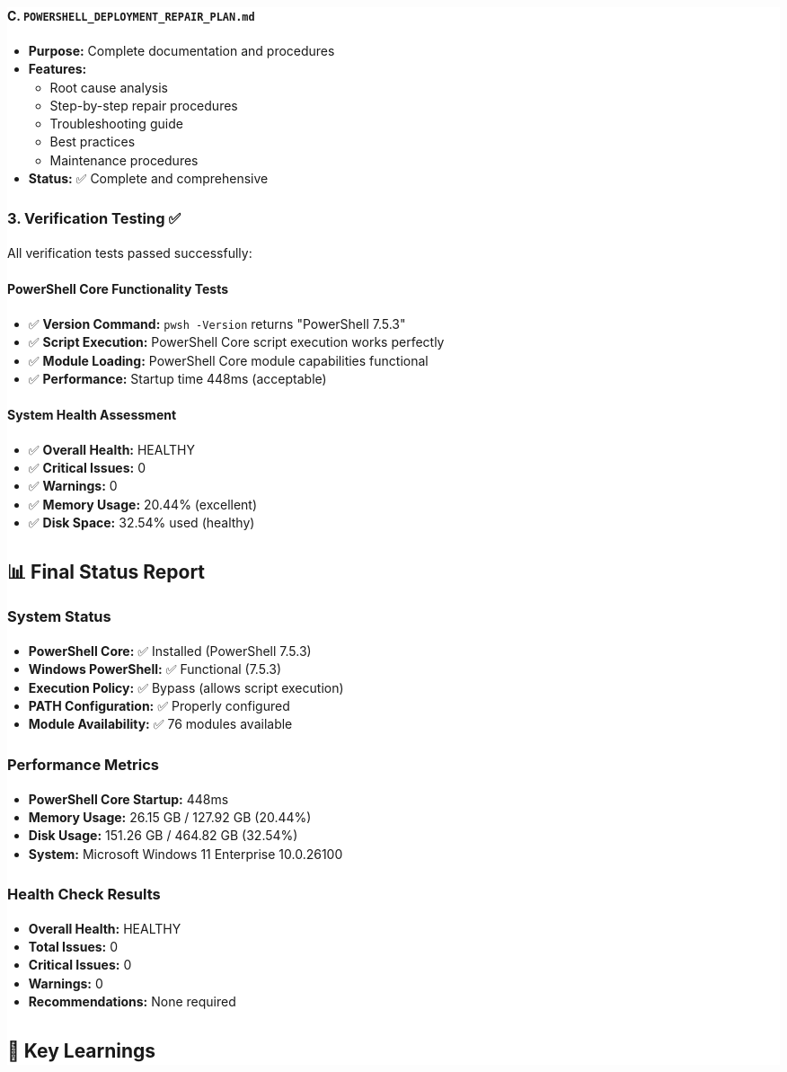 #### C. `POWERSHELL_DEPLOYMENT_REPAIR_PLAN.md`
- **Purpose:** Complete documentation and procedures
- **Features:**
  - Root cause analysis
  - Step-by-step repair procedures
  - Troubleshooting guide
  - Best practices
  - Maintenance procedures
- **Status:** ✅ Complete and comprehensive

### 3. Verification Testing ✅
All verification tests passed successfully:

#### PowerShell Core Functionality Tests
- ✅ **Version Command:** `pwsh -Version` returns "PowerShell 7.5.3"
- ✅ **Script Execution:** PowerShell Core script execution works perfectly
- ✅ **Module Loading:** PowerShell Core module capabilities functional
- ✅ **Performance:** Startup time 448ms (acceptable)

#### System Health Assessment
- ✅ **Overall Health:** HEALTHY
- ✅ **Critical Issues:** 0
- ✅ **Warnings:** 0
- ✅ **Memory Usage:** 20.44% (excellent)
- ✅ **Disk Space:** 32.54% used (healthy)

## 📊 Final Status Report

### System Status
- **PowerShell Core:** ✅ Installed (PowerShell 7.5.3)
- **Windows PowerShell:** ✅ Functional (7.5.3)
- **Execution Policy:** ✅ Bypass (allows script execution)
- **PATH Configuration:** ✅ Properly configured
- **Module Availability:** ✅ 76 modules available

### Performance Metrics
- **PowerShell Core Startup:** 448ms
- **Memory Usage:** 26.15 GB / 127.92 GB (20.44%)
- **Disk Usage:** 151.26 GB / 464.82 GB (32.54%)
- **System:** Microsoft Windows 11 Enterprise 10.0.26100

### Health Check Results
- **Overall Health:** HEALTHY
- **Total Issues:** 0
- **Critical Issues:** 0
- **Warnings:** 0
- **Recommendations:** None required

## 🎯 Key Learnings
